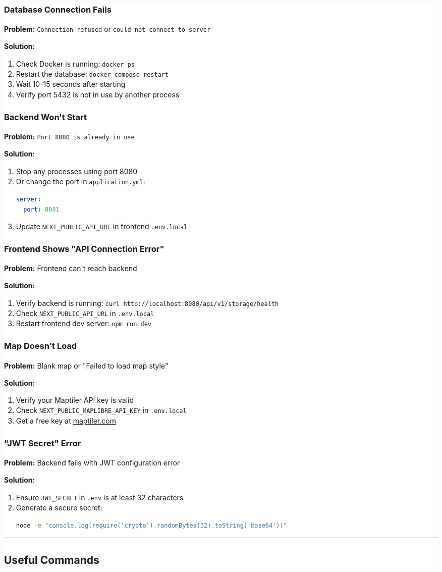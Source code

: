 ### Database Connection Fails

**Problem:** `Connection refused` or `could not connect to server`

**Solution:**
1. Check Docker is running: `docker ps`
2. Restart the database: `docker-compose restart`
3. Wait 10-15 seconds after starting
4. Verify port 5432 is not in use by another process

### Backend Won't Start

**Problem:** `Port 8080 is already in use`

**Solution:**
1. Stop any processes using port 8080
2. Or change the port in `application.yml`:
   ```yaml
   server:
     port: 8081
   ```
3. Update `NEXT_PUBLIC_API_URL` in frontend `.env.local`

### Frontend Shows "API Connection Error"

**Problem:** Frontend can't reach backend

**Solution:**
1. Verify backend is running: `curl http://localhost:8080/api/v1/storage/health`
2. Check `NEXT_PUBLIC_API_URL` in `.env.local`
3. Restart frontend dev server: `npm run dev`

### Map Doesn't Load

**Problem:** Blank map or "Failed to load map style"

**Solution:**
1. Verify your Maptiler API key is valid
2. Check `NEXT_PUBLIC_MAPLIBRE_API_KEY` in `.env.local`
3. Get a free key at [maptiler.com](https://www.maptiler.com/)

### "JWT Secret" Error

**Problem:** Backend fails with JWT configuration error

**Solution:**
1. Ensure `JWT_SECRET` in `.env` is at least 32 characters
2. Generate a secure secret:
   ```bash
   node -e "console.log(require('crypto').randomBytes(32).toString('base64'))"
   ```

---

## Useful Commands
